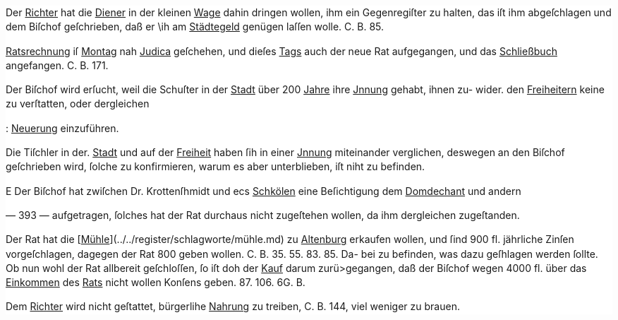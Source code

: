 Der [Richter](../../register/worte/richter.md) hat die [Diener](../../register/worte/diener.md) in der kleinen [Wage](../../register/worte/wage.md) dahin
dringen wollen, ihm ein Gegenregiſter zu halten, das iſt
ihm abgeſchlagen und dem Biſchof geſchrieben, daß er \ih
am [Städtegeld](../../register/worte/städtegeld.md) genügen laſſen wolle. C. B. 85.

[Ratsrechnung](../../register/worte/ratsrechnung.md) iſ [Montag](../../register/worte/montag.md) nah [Judica](../../register/worte/judica.md) geſchehen, und
dieſes [Tags](../../register/worte/tags.md) auch der neue Rat aufgegangen, und das
[Schließbuch](../../register/worte/schließbuch.md) angefangen. C. B. 171.

Der Biſchof wird erſucht, weil die Schuſter in der
[Stadt](../../register/worte/stadt.md) über 200 [Jahre](../../register/worte/jahre.md) ihre [Jnnung](../../register/worte/jnnung.md) gehabt, ihnen zu-
wider. den [Freiheitern](../../register/worte/freiheitern.md) keine zu verſtatten, oder dergleichen

: [Neuerung](../../register/worte/neuerung.md) einzuführen.

Die Tiſchler in der. [Stadt](../../register/worte/stadt.md) und auf der [Freiheit](../../register/worte/freiheit.md) haben
ſih in einer [Jnnung](../../register/worte/jnnung.md) miteinander verglichen, deswegen an
den Biſchof geſchrieben wird, ſolche zu konfirmieren, warum
es aber unterblieben, iſt niht zu befinden.

E Der Biſchof hat zwiſchen Dr. Krottenſhmidt und
ecs [Schkölen](../../register/worte/schkölen.md) eine Beſichtigung dem [Domdechant](../../register/worte/domdechant.md) und andern


— 393 —
aufgetragen, ſolches hat der Rat durchaus nicht zugeſtehen
wollen, da ihm dergleichen zugeſtanden.

Der Rat hat die [[Mühle](../../register/worte/mühle.md)](../../register/schlagworte/mühle.md) zu [Altenburg](../../register/orte/altenburg.md) erkaufen wollen,
und ſind 900 fl. jährliche Zinſen vorgeſchlagen, dagegen
der Rat 800 geben wollen. C. B. 35. 55. 83. 85. Da-
bei zu befinden, was dazu geſhlagen werden ſollte. Ob
nun wohl der Rat allbereit geſchloſſen, ſo iſt doh der
[Kauf](../../register/worte/kauf.md) darum zurü>gegangen, daß der Biſchof wegen
4000 fl. über das [Einkommen](../../register/worte/einkommen.md) des [Rats](../../register/worte/rats.md) nicht wollen
Konſens geben. 87. 106. 6G. B.

Dem [Richter](../../register/worte/richter.md) wird nicht geſtattet, bürgerlihe [Nahrung](../../register/worte/nahrung.md)
zu treiben, C. B. 144, viel weniger zu brauen.
